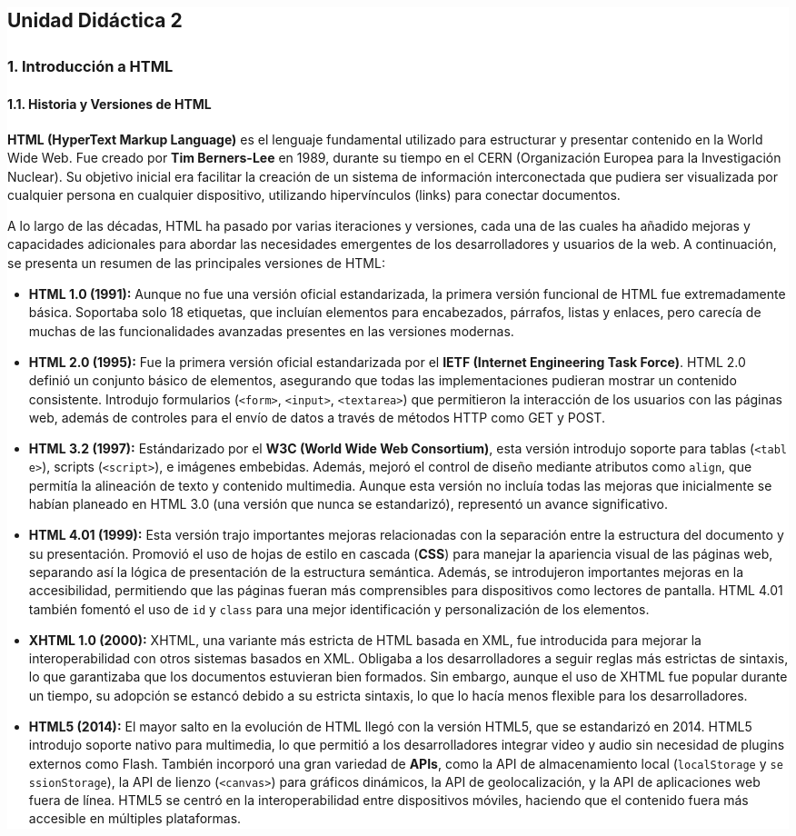## **Unidad Didáctica 2**

### 1. **Introducción a HTML**

#### 1.1. Historia y Versiones de HTML

**HTML (HyperText Markup Language)** es el lenguaje fundamental utilizado para estructurar y presentar contenido en la World Wide Web. Fue creado por **Tim Berners-Lee** en 1989, durante su tiempo en el CERN (Organización Europea para la Investigación Nuclear). Su objetivo inicial era facilitar la creación de un sistema de información interconectada que pudiera ser visualizada por cualquier persona en cualquier dispositivo, utilizando hipervínculos (links) para conectar documentos.

A lo largo de las décadas, HTML ha pasado por varias iteraciones y versiones, cada una de las cuales ha añadido mejoras y capacidades adicionales para abordar las necesidades emergentes de los desarrolladores y usuarios de la web. A continuación, se presenta un resumen de las principales versiones de HTML:

- **HTML 1.0 (1991):** Aunque no fue una versión oficial estandarizada, la primera versión funcional de HTML fue extremadamente básica. Soportaba solo 18 etiquetas, que incluían elementos para encabezados, párrafos, listas y enlaces, pero carecía de muchas de las funcionalidades avanzadas presentes en las versiones modernas.

- **HTML 2.0 (1995):** Fue la primera versión oficial estandarizada por el **IETF (Internet Engineering Task Force)**. HTML 2.0 definió un conjunto básico de elementos, asegurando que todas las implementaciones pudieran mostrar un contenido consistente. Introdujo formularios (`<form>`, `<input>`, `<textarea>`) que permitieron la interacción de los usuarios con las páginas web, además de controles para el envío de datos a través de métodos HTTP como GET y POST.

- **HTML 3.2 (1997):** Estándarizado por el **W3C (World Wide Web Consortium)**, esta versión introdujo soporte para tablas (`<table>`), scripts (`<script>`), e imágenes embebidas. Además, mejoró el control de diseño mediante atributos como `align`, que permitía la alineación de texto y contenido multimedia. Aunque esta versión no incluía todas las mejoras que inicialmente se habían planeado en HTML 3.0 (una versión que nunca se estandarizó), representó un avance significativo.

- **HTML 4.01 (1999):** Esta versión trajo importantes mejoras relacionadas con la separación entre la estructura del documento y su presentación. Promovió el uso de hojas de estilo en cascada (**CSS**) para manejar la apariencia visual de las páginas web, separando así la lógica de presentación de la estructura semántica. Además, se introdujeron importantes mejoras en la accesibilidad, permitiendo que las páginas fueran más comprensibles para dispositivos como lectores de pantalla. HTML 4.01 también fomentó el uso de `id` y `class` para una mejor identificación y personalización de los elementos.

- **XHTML 1.0 (2000):** XHTML, una variante más estricta de HTML basada en XML, fue introducida para mejorar la interoperabilidad con otros sistemas basados en XML. Obligaba a los desarrolladores a seguir reglas más estrictas de sintaxis, lo que garantizaba que los documentos estuvieran bien formados. Sin embargo, aunque el uso de XHTML fue popular durante un tiempo, su adopción se estancó debido a su estricta sintaxis, lo que lo hacía menos flexible para los desarrolladores.

- **HTML5 (2014):** El mayor salto en la evolución de HTML llegó con la versión HTML5, que se estandarizó en 2014. HTML5 introdujo soporte nativo para multimedia, lo que permitió a los desarrolladores integrar video y audio sin necesidad de plugins externos como Flash. También incorporó una gran variedad de **APIs**, como la API de almacenamiento local (`localStorage` y `sessionStorage`), la API de lienzo (`<canvas>`) para gráficos dinámicos, la API de geolocalización, y la API de aplicaciones web fuera de línea. HTML5 se centró en la interoperabilidad entre dispositivos móviles, haciendo que el contenido fuera más accesible en múltiples plataformas.
